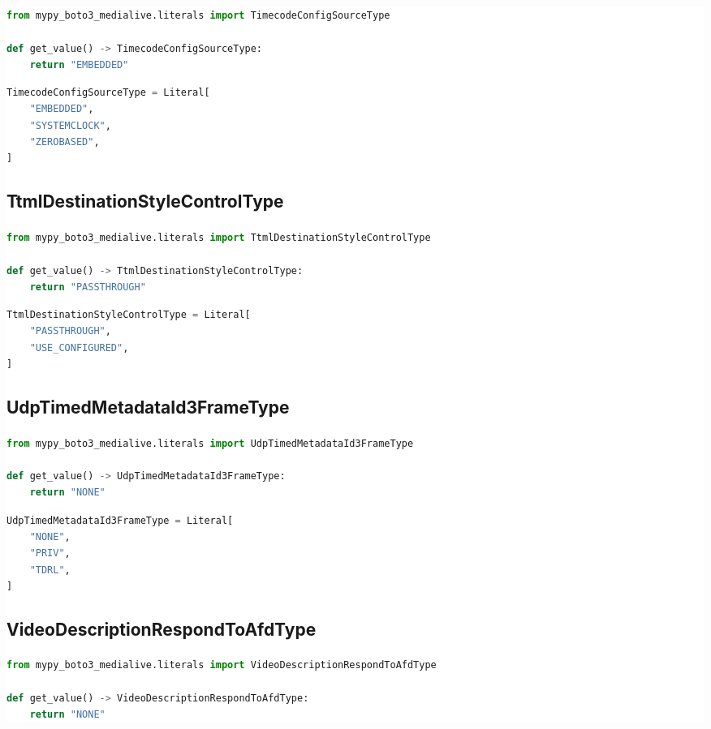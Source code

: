 ```python title="Usage Example"
from mypy_boto3_medialive.literals import TimecodeConfigSourceType

def get_value() -> TimecodeConfigSourceType:
    return "EMBEDDED"
```

```python title="Definition"
TimecodeConfigSourceType = Literal[
    "EMBEDDED",
    "SYSTEMCLOCK",
    "ZEROBASED",
]
```
## TtmlDestinationStyleControlType

```python title="Usage Example"
from mypy_boto3_medialive.literals import TtmlDestinationStyleControlType

def get_value() -> TtmlDestinationStyleControlType:
    return "PASSTHROUGH"
```

```python title="Definition"
TtmlDestinationStyleControlType = Literal[
    "PASSTHROUGH",
    "USE_CONFIGURED",
]
```
## UdpTimedMetadataId3FrameType

```python title="Usage Example"
from mypy_boto3_medialive.literals import UdpTimedMetadataId3FrameType

def get_value() -> UdpTimedMetadataId3FrameType:
    return "NONE"
```

```python title="Definition"
UdpTimedMetadataId3FrameType = Literal[
    "NONE",
    "PRIV",
    "TDRL",
]
```
## VideoDescriptionRespondToAfdType

```python title="Usage Example"
from mypy_boto3_medialive.literals import VideoDescriptionRespondToAfdType

def get_value() -> VideoDescriptionRespondToAfdType:
    return "NONE"
```
